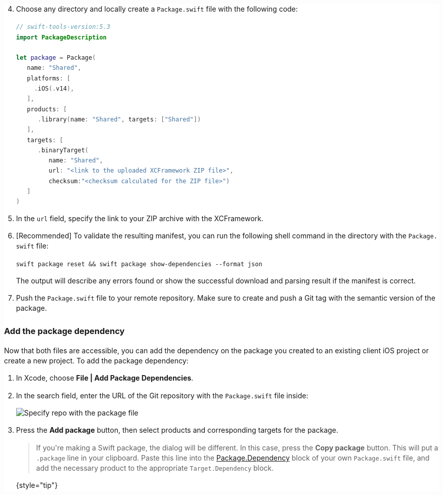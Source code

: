 4. Choose any directory and locally create a `Package.swift` file with the following code:

   ```Swift
   // swift-tools-version:5.3
   import PackageDescription
    
   let package = Package(
      name: "Shared",
      platforms: [
        .iOS(.v14),
      ],
      products: [
         .library(name: "Shared", targets: ["Shared"])
      ],
      targets: [
         .binaryTarget(
            name: "Shared",
            url: "<link to the uploaded XCFramework ZIP file>",
            checksum:"<checksum calculated for the ZIP file>")
      ]
   )
   ```
   
5. In the `url` field, specify the link to your ZIP archive with the XCFramework.
6. [Recommended] To validate the resulting manifest, you can run the following shell command in the directory
   with the `Package.swift` file:

    ```shell
    swift package reset && swift package show-dependencies --format json
    ```
    
    The output will describe any errors found or show the successful download and parsing result if the manifest is correct.

7. Push the `Package.swift` file to your remote repository. Make sure to create and push a Git tag with the
   semantic version of the package.

### Add the package dependency

Now that both files are accessible, you can add the dependency on the package you created to an existing client iOS
project or create a new project. To add the package dependency:

1. In Xcode, choose **File | Add Package Dependencies**.
2. In the search field, enter the URL of the Git repository with the `Package.swift` file inside:

   ![Specify repo with the package file](native-spm-url.png)

3. Press the **Add package** button, then select products and corresponding targets for the package.

   > If you're making a Swift package, the dialog will be different. In this case, press the **Copy package** button.
   > This will put a `.package` line in your clipboard. Paste this line into the [Package.Dependency](https://developer.apple.com/documentation/packagedescription/package/dependency)
   > block of your own `Package.swift` file, and add the necessary product to the appropriate `Target.Dependency` block.
   >
   {style="tip"}


[//]: # (title: Swift package export setup)